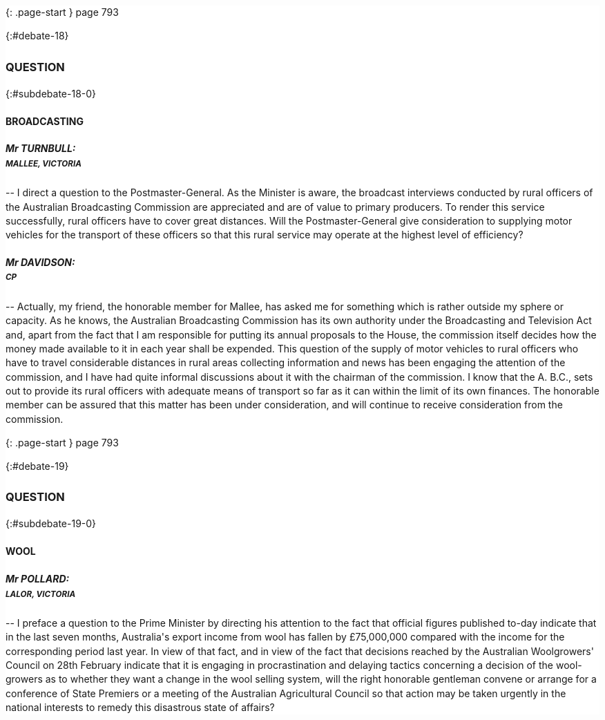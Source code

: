 {: .page-start }
page 793

{:#debate-18}
### QUESTION

{:#subdebate-18-0}
#### BROADCASTING

##### Mr TURNBULL:<br><small class="text-muted">MALLEE, VICTORIA</small>

-- I direct a question to the Postmaster-General. As the Minister is aware, the broadcast interviews conducted by rural officers of the Australian Broadcasting Commission are appreciated and are of value to primary producers. To render this service successfully, rural officers have to cover great distances. Will the Postmaster-General give consideration to supplying motor vehicles for the transport of these officers so that this rural service may operate at the highest level of efficiency? 

##### Mr DAVIDSON:<br><small class="text-muted">CP</small>

-- Actually, my friend, the honorable member for Mallee, has asked me for something which is rather outside my sphere or capacity. As he knows, the Australian Broadcasting Commission has its own authority under the Broadcasting and Television Act and, apart from the fact that I am responsible for putting its annual proposals to the House, the commission itself decides how the money made available to it in each year shall be expended. This question of the supply of motor vehicles to rural officers who have to travel considerable distances in rural areas collecting information and news has been engaging the attention of the commission, and I have had quite informal discussions about it with the  chairman  of the commission. I know that the A. B.C., sets out to provide its rural officers with adequate means of transport so far as it can within the limit of its own finances. The honorable member can be assured that this matter has been under consideration, and will continue to receive consideration from the commission. 

{: .page-start }
page 793

{:#debate-19}
### QUESTION

{:#subdebate-19-0}
#### WOOL

##### Mr POLLARD:<br><small class="text-muted">LALOR, VICTORIA</small>

-- I preface a question to the Prime Minister by directing his attention to the fact that official figures published to-day indicate that in the last seven months, Australia's export income from wool has fallen by £75,000,000 compared with the income for the corresponding period last year. In view of that fact, and in view of the fact that decisions reached by the Australian Woolgrowers' Council on 28th February indicate that it is engaging in procrastination and delaying tactics concerning a decision of the wool- growers as to whether they want a change in the wool selling system, will the right honorable gentleman convene or arrange for a conference of State Premiers or a meeting of the Australian Agricultural Council so that action may be taken urgently in the national interests to remedy this disastrous state of affairs? 
